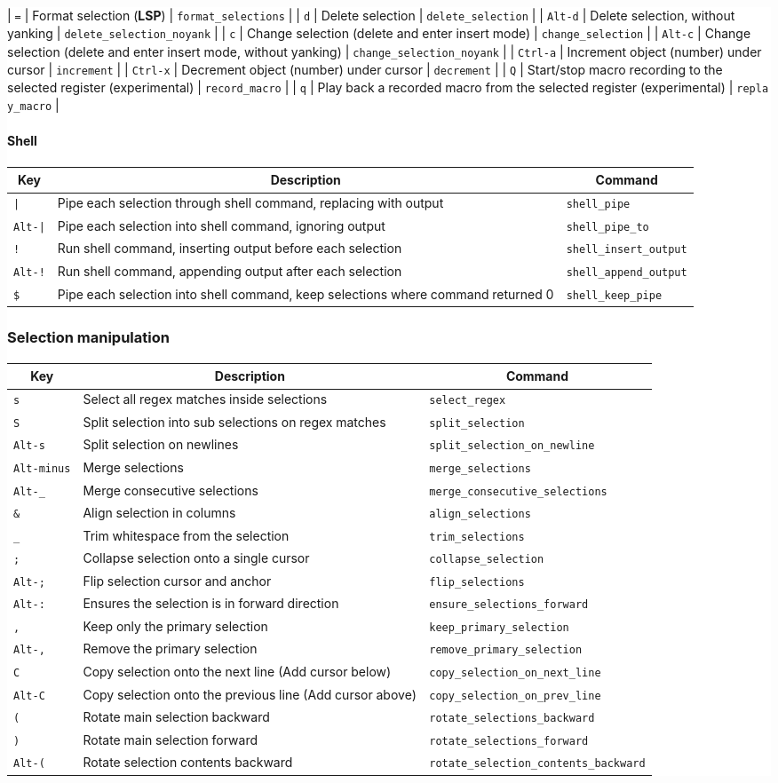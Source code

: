 | `=`         | Format selection (**LSP**)                                           | `format_selections`       |
| `d`         | Delete selection                                                     | `delete_selection`        |
| `Alt-d`     | Delete selection, without yanking                                    | `delete_selection_noyank` |
| `c`         | Change selection (delete and enter insert mode)                      | `change_selection`        |
| `Alt-c`     | Change selection (delete and enter insert mode, without yanking)     | `change_selection_noyank` |
| `Ctrl-a`    | Increment object (number) under cursor                               | `increment`               |
| `Ctrl-x`    | Decrement object (number) under cursor                               | `decrement`               |
| `Q`         | Start/stop macro recording to the selected register (experimental)   | `record_macro`            |
| `q`         | Play back a recorded macro from the selected register (experimental) | `replay_macro`            |

#### Shell

| Key     | Description                                                                      | Command               |
| ------  | -----------                                                                      | -------               |
| <code>&#124;</code>     | Pipe each selection through shell command, replacing with output                 | `shell_pipe`          |
| <code>Alt-&#124;</code> | Pipe each selection into shell command, ignoring output                          | `shell_pipe_to`       |
| `!`     | Run shell command, inserting output before each selection                        | `shell_insert_output` |
| `Alt-!` | Run shell command, appending output after each selection                         | `shell_append_output` |
| `$`     | Pipe each selection into shell command, keep selections where command returned 0 | `shell_keep_pipe`     |


### Selection manipulation

| Key                   | Description                                                       | Command                              |
| -----                 | -----------                                                       | -------                              |
| `s`                   | Select all regex matches inside selections                        | `select_regex`                       |
| `S`                   | Split selection into sub selections on regex matches              | `split_selection`                    |
| `Alt-s`               | Split selection on newlines                                       | `split_selection_on_newline`         |
| `Alt-minus`           | Merge selections                                                  | `merge_selections`                   |
| `Alt-_`               | Merge consecutive selections                                      | `merge_consecutive_selections`       |
| `&`                   | Align selection in columns                                        | `align_selections`                   |
| `_`                   | Trim whitespace from the selection                                | `trim_selections`                    |
| `;`                   | Collapse selection onto a single cursor                           | `collapse_selection`                 |
| `Alt-;`               | Flip selection cursor and anchor                                  | `flip_selections`                    |
| `Alt-:`               | Ensures the selection is in forward direction                     | `ensure_selections_forward`          |
| `,`                   | Keep only the primary selection                                   | `keep_primary_selection`             |
| `Alt-,`               | Remove the primary selection                                      | `remove_primary_selection`           |
| `C`                   | Copy selection onto the next line (Add cursor below)              | `copy_selection_on_next_line`        |
| `Alt-C`               | Copy selection onto the previous line (Add cursor above)          | `copy_selection_on_prev_line`        |
| `(`                   | Rotate main selection backward                                    | `rotate_selections_backward`         |
| `)`                   | Rotate main selection forward                                     | `rotate_selections_forward`          |
| `Alt-(`               | Rotate selection contents backward                                | `rotate_selection_contents_backward` |